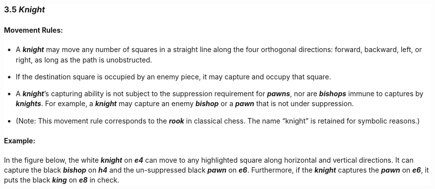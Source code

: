 ### 3.5 ***Knight***
  #### Movement Rules:
  - A ***knight*** may move any number of squares in a straight line along the four orthogonal directions: forward, backward, left, or right, as long as the path is unobstructed.
  
  - If the destination square is occupied by an enemy piece, it may capture and occupy that square.

  - A ***knight***’s capturing ability is not subject to the suppression requirement for ***pawns***, nor are ***bishops*** immune to captures by ***knights***. For example, a ***knight*** may capture an enemy ***bishop*** or a ***pawn*** that is not under suppression.

  - (Note: This movement rule corresponds to the ***rook*** in classical chess. The name “knight” is retained for symbolic reasons.)
  
  #### Example:
  
  In the figure below, the white ***knight*** on ***e4*** can move to any highlighted square along horizontal and vertical directions. It can capture the black ***bishop*** on ***h4*** and the un-suppressed black ***pawn*** on ***e6***. Furthermore, if the ***knight*** captures the ***pawn*** on ***e6***, it puts the black ***king*** on ***e8*** in check.
  
  <p align="center">